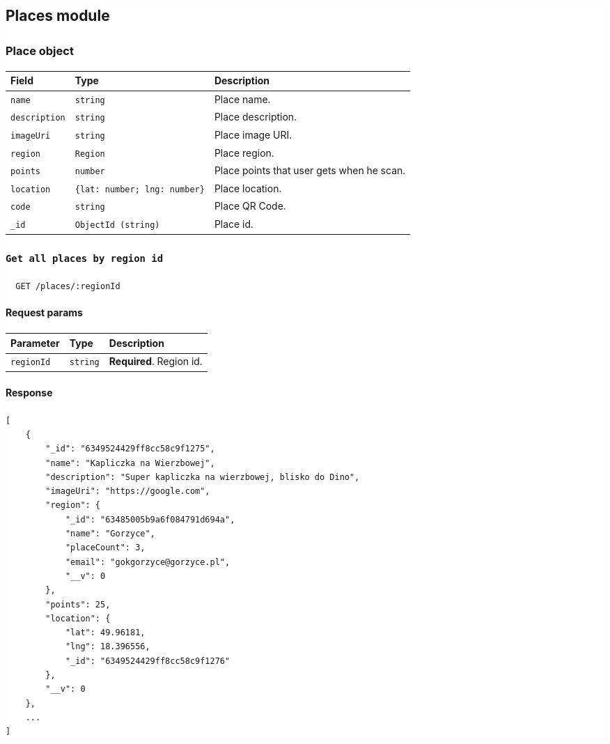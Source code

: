 ## Places module

### Place object

| Field         | Type                         | Description                               |
| :------------ | :--------------------------- | :---------------------------------------- |
| `name`        | `string`                     | Place name.                               |
| `description` | `string`                     | Place description.                        |
| `imageUri`    | `string`                     | Place image URI.                          |
| `region`      | `Region`                     | Place region.                             |
| `points`      | `number`                     | Place points that user gets when he scan. |
| `location`    | `{lat: number; lng: number}` | Place location.                           |
| `code`        | `string`                     | Place QR Code.                            |
| `_id`         | `ObjectId (string)`          | Place id.                                 |

### `Get all places by region id`

```
  GET /places/:regionId
```

#### Request params

| Parameter  | Type     | Description              |
| :--------- | :------- | :----------------------- |
| `regionId` | `string` | **Required**. Region id. |

#### Response

    [
        {
            "_id": "6349524429ff8cc58c9f1275",
            "name": "Kapliczka na Wierzbowej",
            "description": "Super kapliczka na wierzbowej, blisko do Dino",
            "imageUri": "https://google.com",
            "region": {
                "_id": "63485005b9a6f084791d694a",
                "name": "Gorzyce",
                "placeCount": 3,
                "email": "gokgorzyce@gorzyce.pl",
                "__v": 0
            },
            "points": 25,
            "location": {
                "lat": 49.96181,
                "lng": 18.396556,
                "_id": "6349524429ff8cc58c9f1276"
            },
            "__v": 0
        },
        ...
    ]
